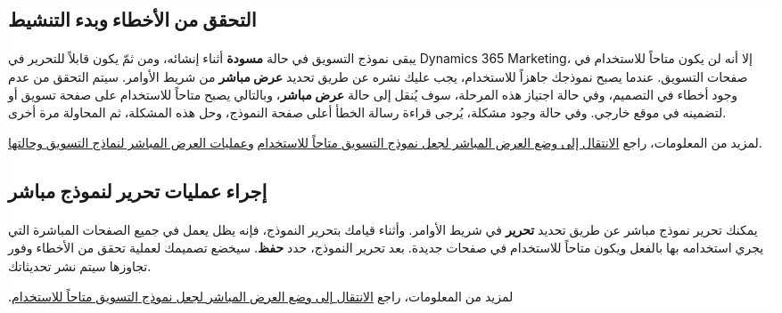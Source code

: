 ## <a name="check-for-errors-and-go-live"></a>التحقق من الأخطاء وبدء التنشيط

يبقى نموذج التسويق في حالة **مسودة** أثناء إنشائه، ومن ثمّ يكون قابلاً للتحرير في Dynamics 365 Marketing، إلا أنه لن يكون متاحاً للاستخدام في صفحات التسويق. عندما يصبح نموذجك جاهزاً للاستخدام، يجب عليك نشره عن طريق تحديد **عرض مباشر** من شريط الأوامر. سيتم التحقق من عدم وجود أخطاء في التصميم، وفي حالة اجتياز هذه المرحلة، سوف يُنقل إلى حالة **عرض مباشر**، وبالتالي يصبح متاحاً للاستخدام على صفحة تسويق أو لتضمينه في موقع خارجي. وفي حالة وجود مشكلة، يُرجى قراءة رسالة الخطأ أعلى صفحة النموذج، وحل هذه المشكلة، ثم المحاولة مرة أخرى.

لمزيد من المعلومات، راجع [الانتقال إلى وضع العرض المباشر لجعل نموذج التسويق متاحاً للاستخدام](/dynamics365/marketing/marketing-forms?azure-portal=true#go-live-to-make-your-marketing-form-available-for-use) و[‏‫عمليات العرض المباشر لنماذج التسويق وحالتها‬](/dynamics365/marketing/go-live?azure-portal=true#marketing-forms-go-live-operations-and-status).

## <a name="make-edits-to-a-live-form"></a>إجراء عمليات تحرير لنموذج مباشر

يمكنك تحرير نموذج مباشر عن طريق تحديد **تحرير** في شريط الأوامر. وأثناء قيامك بتحرير النموذج، فإنه يظل يعمل في جميع الصفحات المباشرة التي يجري استخدامه بها بالفعل ويكون متاحاً للاستخدام في صفحات جديدة. بعد تحرير النموذج، حدد **حفظ**. سيخضع تصميمك لعملية تحقق من الأخطاء وفور تجاوزها سيتم نشر تحديثاتك.

لمزيد من المعلومات، راجع [‬‏‫الانتقال إلى وضع العرض المباشر لجعل نموذج التسويق متاحاً للاستخدام‬‏‫](/dynamics365/marketing/marketing-forms?azure-portal=true#go-live-to-make-your-marketing-form-available-for-use).
